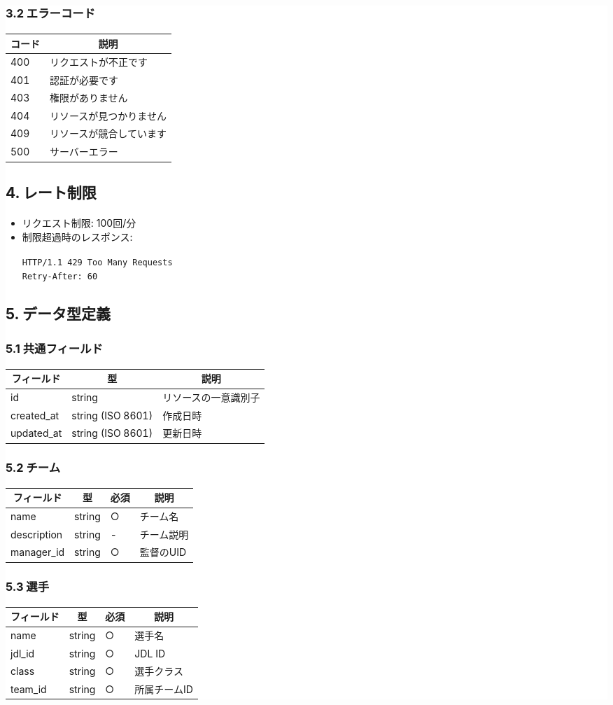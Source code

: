 ### 3.2 エラーコード
| コード | 説明 |
|--------|------|
| 400 | リクエストが不正です |
| 401 | 認証が必要です |
| 403 | 権限がありません |
| 404 | リソースが見つかりません |
| 409 | リソースが競合しています |
| 500 | サーバーエラー |

## 4. レート制限

- リクエスト制限: 100回/分
- 制限超過時のレスポンス:
  ```http
  HTTP/1.1 429 Too Many Requests
  Retry-After: 60
  ```

## 5. データ型定義

### 5.1 共通フィールド
| フィールド | 型 | 説明 |
|------------|------|------|
| id | string | リソースの一意識別子 |
| created_at | string (ISO 8601) | 作成日時 |
| updated_at | string (ISO 8601) | 更新日時 |

### 5.2 チーム
| フィールド | 型 | 必須 | 説明 |
|------------|------|------|------|
| name | string | ○ | チーム名 |
| description | string | - | チーム説明 |
| manager_id | string | ○ | 監督のUID |

### 5.3 選手
| フィールド | 型 | 必須 | 説明 |
|------------|------|------|------|
| name | string | ○ | 選手名 |
| jdl_id | string | ○ | JDL ID |
| class | string | ○ | 選手クラス |
| team_id | string | ○ | 所属チームID |
